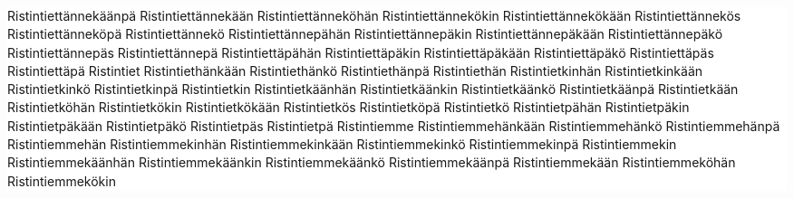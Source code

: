 Ristintiettännekäänpä
Ristintiettännekään
Ristintiettänneköhän
Ristintiettännekökin
Ristintiettännekökään
Ristintiettännekös
Ristintiettänneköpä
Ristintiettännekö
Ristintiettännepähän
Ristintiettännepäkin
Ristintiettännepäkään
Ristintiettännepäkö
Ristintiettännepäs
Ristintiettännepä
Ristintiettäpähän
Ristintiettäpäkin
Ristintiettäpäkään
Ristintiettäpäkö
Ristintiettäpäs
Ristintiettäpä
Ristintiet
Ristintiethänkään
Ristintiethänkö
Ristintiethänpä
Ristintiethän
Ristintietkinhän
Ristintietkinkään
Ristintietkinkö
Ristintietkinpä
Ristintietkin
Ristintietkäänhän
Ristintietkäänkin
Ristintietkäänkö
Ristintietkäänpä
Ristintietkään
Ristintietköhän
Ristintietkökin
Ristintietkökään
Ristintietkös
Ristintietköpä
Ristintietkö
Ristintietpähän
Ristintietpäkin
Ristintietpäkään
Ristintietpäkö
Ristintietpäs
Ristintietpä
Ristintiemme
Ristintiemmehänkään
Ristintiemmehänkö
Ristintiemmehänpä
Ristintiemmehän
Ristintiemmekinhän
Ristintiemmekinkään
Ristintiemmekinkö
Ristintiemmekinpä
Ristintiemmekin
Ristintiemmekäänhän
Ristintiemmekäänkin
Ristintiemmekäänkö
Ristintiemmekäänpä
Ristintiemmekään
Ristintiemmeköhän
Ristintiemmekökin
